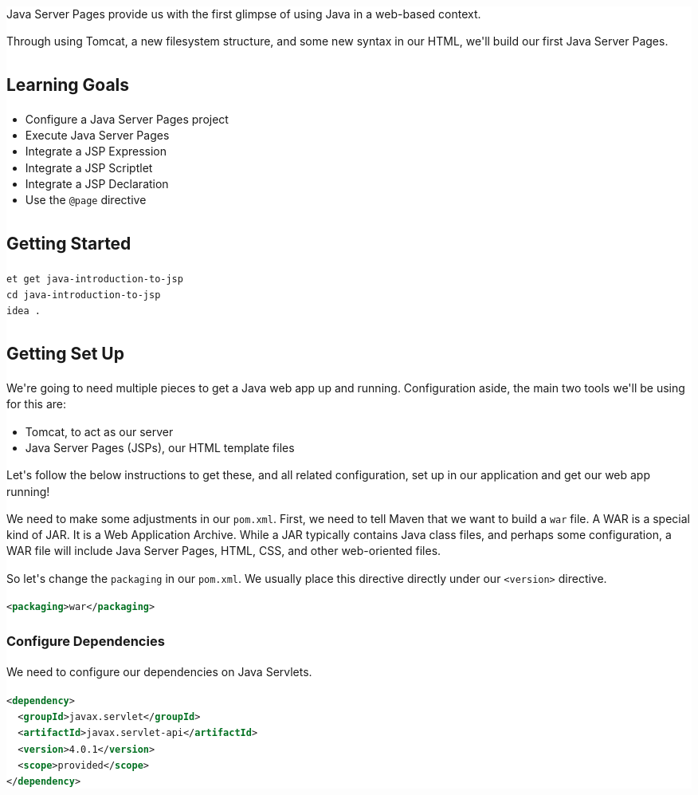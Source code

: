 Java Server Pages provide us with the first glimpse of using Java in a web-based context.

Through using Tomcat, a new filesystem structure, and some new syntax in our HTML, we'll build our first Java Server Pages.

## Learning Goals

- Configure a Java Server Pages project
- Execute Java Server Pages
- Integrate a JSP Expression
- Integrate a JSP Scriptlet
- Integrate a JSP Declaration
- Use the `@page` directive

## Getting Started

```no-highlight
et get java-introduction-to-jsp
cd java-introduction-to-jsp
idea .
```

## Getting Set Up

We're going to need multiple pieces to get a Java web app up and running. Configuration aside, the main two tools we'll be using for this are:
- Tomcat, to act as our server
- Java Server Pages (JSPs), our HTML template files

Let's follow the below instructions to get these, and all related configuration, set up in our application and get our web app running!

We need to make some adjustments in our `pom.xml`.
First, we need to tell Maven that we want to build a `war` file. A WAR is a special kind of JAR. It is a Web Application Archive. While a JAR typically contains Java class files, and perhaps some configuration, a WAR file will include Java Server Pages, HTML, CSS, and other web-oriented files.

So let's change the `packaging` in our `pom.xml`. We usually place this directive directly under our `<version>` directive.

```xml
<packaging>war</packaging>
```

### Configure Dependencies

We need to configure our dependencies on Java Servlets.

```xml
<dependency>
  <groupId>javax.servlet</groupId>
  <artifactId>javax.servlet-api</artifactId>
  <version>4.0.1</version>
  <scope>provided</scope>
</dependency>
```
